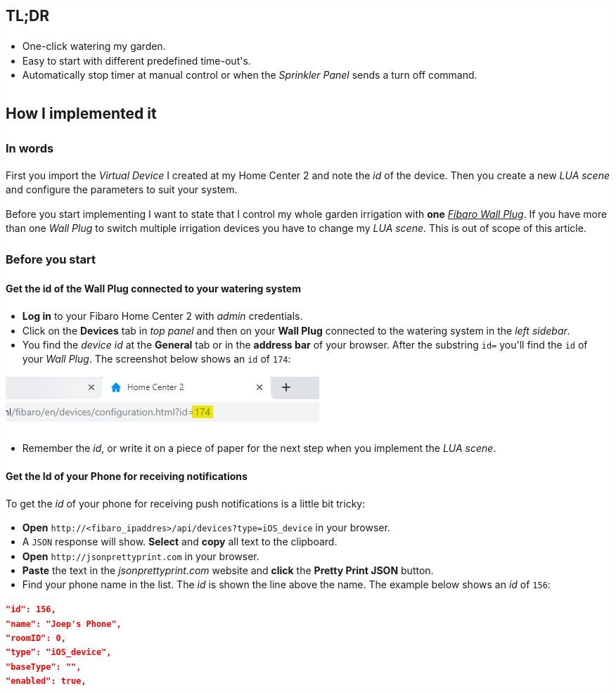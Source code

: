## TL;DR

* One-click watering my garden.
* Easy to start with different predefined time-out's.
* Automatically stop timer at manual control or when the *Sprinkler Panel* sends a turn off command.

## How I implemented it

### In words

First you import the *Virtual Device* I created at my Home Center 2 and note the *id* of the device. Then you create a new *LUA scene* and configure the parameters to suit your system.

Before you start implementing I want to state that I control my whole garden irrigation with **one** *[Fibaro Wall Plug](https://www.fibaro.com/en/products/wall-plug/)*. If you have more than one *Wall Plug* to switch multiple irrigation devices you have to change my *LUA scene*. This is out of scope of this article.

### Before you start

#### Get the id of the Wall Plug connected to your watering system

* **Log in** to your Fibaro Home Center 2 with _admin_ credentials.
* Click on the **Devices** tab in *top panel* and then on your **Wall Plug** connected to the watering system in the *left sidebar*.
* You find the *device id* at the **General** tab or in the **address bar** of your browser. After the substring `id=` you'll find the `id` of your *Wall Plug*. The screenshot below shows an `id` of `174`:

![sprinklercontrol_wallplug_id](../images/screenshots/sprinklercontrol_wallplug_id.jpg)

* Remember the *id*, or write it on a piece of paper for the next step when you implement the *LUA scene*.

#### Get the Id of your Phone for receiving notifications 

To get the *id* of your phone for receiving push notifications is a little bit tricky:

* **Open** `http://<fibaro_ipaddres>/api/devices?type=iOS_device` in your browser.
* A `JSON` response will show. **Select** and **copy** all text to the clipboard.
* **Open** `http://jsonprettyprint.com` in your browser.
* **Paste** the text in the *jsonprettyprint.com* website and **click** the **Pretty Print JSON** button.
* Find your phone name in the list. The *id* is shown the line above the name. The example below shows an *id* of `156`:

```json
"id": 156,
"name": "Joep's Phone",
"roomID": 0,
"type": "iOS_device",
"baseType": "",
"enabled": true,
```
